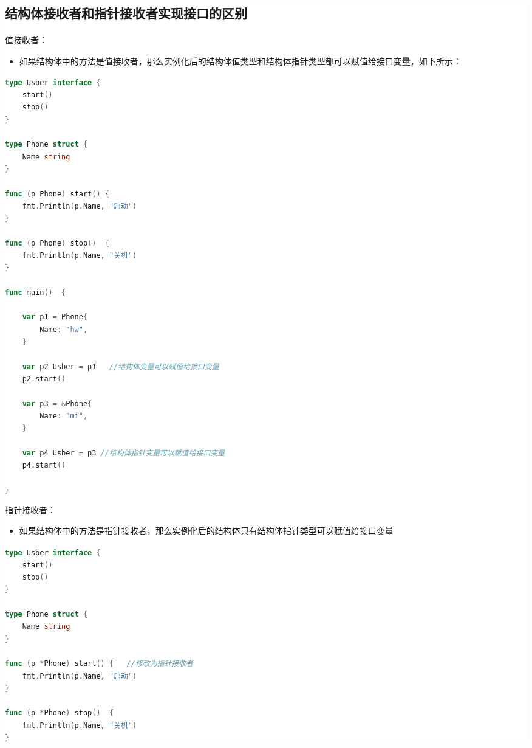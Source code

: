 

## 结构体接收者和指针接收者实现接口的区别

值接收者：

- 如果结构体中的方法是值接收者，那么实例化后的结构体值类型和结构体指针类型都可以赋值给接口变量，如下所示：

```go
type Usber interface {
	start()
	stop()
}

type Phone struct {
	Name string
}

func (p Phone) start() {
	fmt.Println(p.Name, "启动")
}

func (p Phone) stop()  {
	fmt.Println(p.Name, "关机")
}

func main()  {

	var p1 = Phone{
		Name: "hw",
	}

	var p2 Usber = p1	//结构体变量可以赋值给接口变量
	p2.start()

	var p3 = &Phone{
		Name: "mi",
	}

	var p4 Usber = p3 //结构体指针变量可以赋值给接口变量
	p4.start()

}
```

指针接收者：

- 如果结构体中的方法是指针接收者，那么实例化后的结构体只有结构体指针类型可以赋值给接口变量

```go
type Usber interface {
	start()
	stop()
}

type Phone struct {
	Name string
}

func (p *Phone) start() {	//修改为指针接收者
	fmt.Println(p.Name, "启动")
}

func (p *Phone) stop()  {
	fmt.Println(p.Name, "关机")
}

```